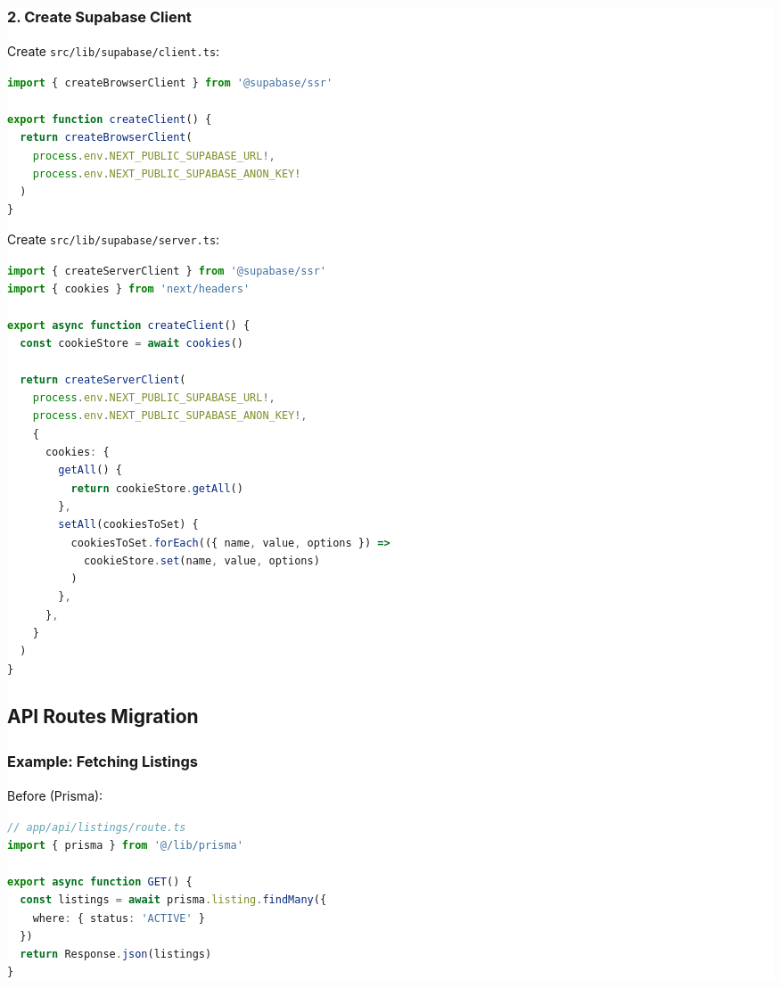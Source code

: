 ### 2. Create Supabase Client

Create `src/lib/supabase/client.ts`:

```typescript
import { createBrowserClient } from '@supabase/ssr'

export function createClient() {
  return createBrowserClient(
    process.env.NEXT_PUBLIC_SUPABASE_URL!,
    process.env.NEXT_PUBLIC_SUPABASE_ANON_KEY!
  )
}
```

Create `src/lib/supabase/server.ts`:

```typescript
import { createServerClient } from '@supabase/ssr'
import { cookies } from 'next/headers'

export async function createClient() {
  const cookieStore = await cookies()
  
  return createServerClient(
    process.env.NEXT_PUBLIC_SUPABASE_URL!,
    process.env.NEXT_PUBLIC_SUPABASE_ANON_KEY!,
    {
      cookies: {
        getAll() {
          return cookieStore.getAll()
        },
        setAll(cookiesToSet) {
          cookiesToSet.forEach(({ name, value, options }) =>
            cookieStore.set(name, value, options)
          )
        },
      },
    }
  )
}
```

## API Routes Migration

### Example: Fetching Listings

Before (Prisma):
```typescript
// app/api/listings/route.ts
import { prisma } from '@/lib/prisma'

export async function GET() {
  const listings = await prisma.listing.findMany({
    where: { status: 'ACTIVE' }
  })
  return Response.json(listings)
}
```
